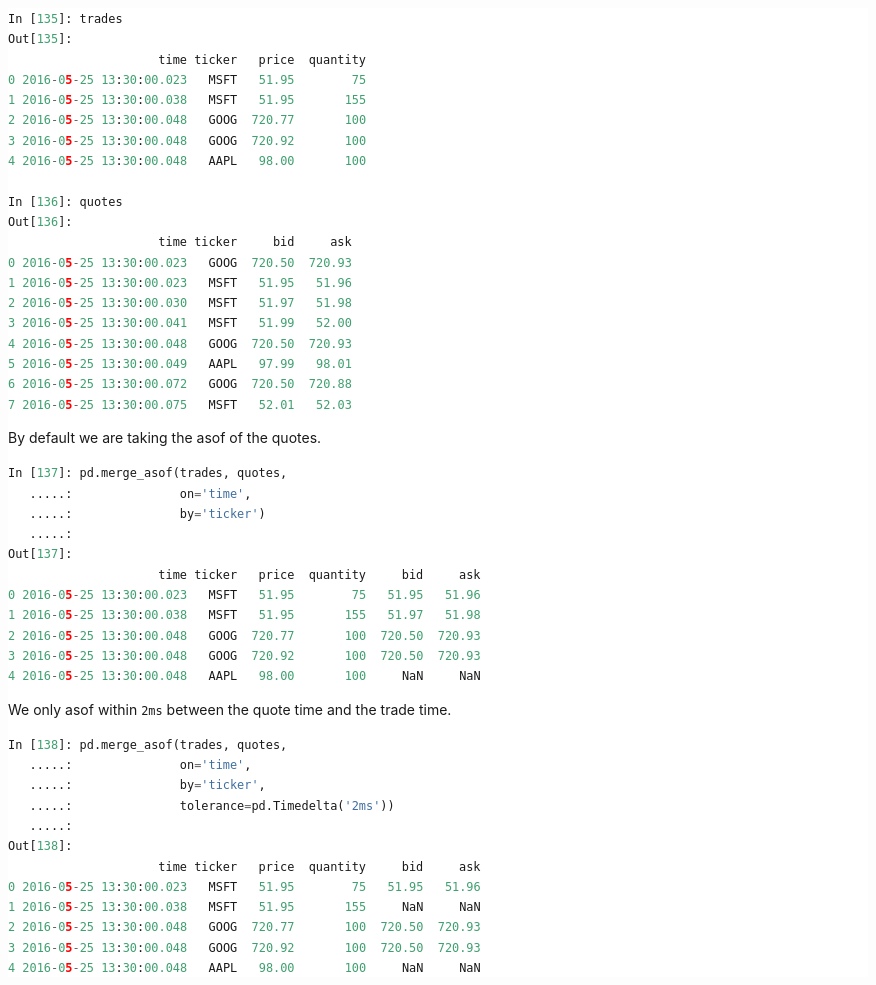 ``` python
In [135]: trades
Out[135]: 
                     time ticker   price  quantity
0 2016-05-25 13:30:00.023   MSFT   51.95        75
1 2016-05-25 13:30:00.038   MSFT   51.95       155
2 2016-05-25 13:30:00.048   GOOG  720.77       100
3 2016-05-25 13:30:00.048   GOOG  720.92       100
4 2016-05-25 13:30:00.048   AAPL   98.00       100

In [136]: quotes
Out[136]: 
                     time ticker     bid     ask
0 2016-05-25 13:30:00.023   GOOG  720.50  720.93
1 2016-05-25 13:30:00.023   MSFT   51.95   51.96
2 2016-05-25 13:30:00.030   MSFT   51.97   51.98
3 2016-05-25 13:30:00.041   MSFT   51.99   52.00
4 2016-05-25 13:30:00.048   GOOG  720.50  720.93
5 2016-05-25 13:30:00.049   AAPL   97.99   98.01
6 2016-05-25 13:30:00.072   GOOG  720.50  720.88
7 2016-05-25 13:30:00.075   MSFT   52.01   52.03
```

By default we are taking the asof of the quotes.

``` python
In [137]: pd.merge_asof(trades, quotes,
   .....:               on='time',
   .....:               by='ticker')
   .....: 
Out[137]: 
                     time ticker   price  quantity     bid     ask
0 2016-05-25 13:30:00.023   MSFT   51.95        75   51.95   51.96
1 2016-05-25 13:30:00.038   MSFT   51.95       155   51.97   51.98
2 2016-05-25 13:30:00.048   GOOG  720.77       100  720.50  720.93
3 2016-05-25 13:30:00.048   GOOG  720.92       100  720.50  720.93
4 2016-05-25 13:30:00.048   AAPL   98.00       100     NaN     NaN
```

We only asof within ``2ms`` between the quote time and the trade time.

``` python
In [138]: pd.merge_asof(trades, quotes,
   .....:               on='time',
   .....:               by='ticker',
   .....:               tolerance=pd.Timedelta('2ms'))
   .....: 
Out[138]: 
                     time ticker   price  quantity     bid     ask
0 2016-05-25 13:30:00.023   MSFT   51.95        75   51.95   51.96
1 2016-05-25 13:30:00.038   MSFT   51.95       155     NaN     NaN
2 2016-05-25 13:30:00.048   GOOG  720.77       100  720.50  720.93
3 2016-05-25 13:30:00.048   GOOG  720.92       100  720.50  720.93
4 2016-05-25 13:30:00.048   AAPL   98.00       100     NaN     NaN
```
